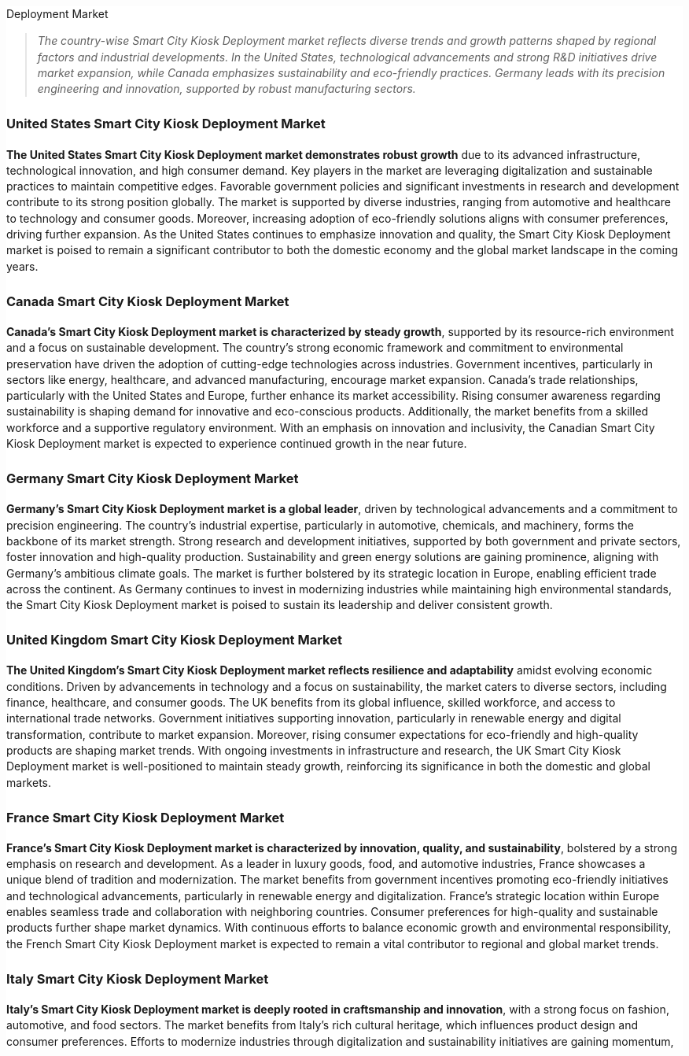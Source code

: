 Deployment Market<br /></span></h1><blockquote><p><em><span class="">The country-wise Smart City Kiosk Deployment market reflects diverse trends and growth patterns shaped by regional factors and industrial developments. In the United States, technological advancements and strong R&amp;D initiatives drive market expansion, while Canada emphasizes sustainability and eco-friendly practices. Germany leads with its precision engineering and innovation, supported by robust manufacturing sectors.</span></em></p></blockquote><h3><strong>United States Smart City Kiosk Deployment Market</strong></h3><p><strong>The United States Smart City Kiosk Deployment market demonstrates robust growth</strong> due to its advanced infrastructure, technological innovation, and high consumer demand. Key players in the market are leveraging digitalization and sustainable practices to maintain competitive edges. Favorable government policies and significant investments in research and development contribute to its strong position globally. The market is supported by diverse industries, ranging from automotive and healthcare to technology and consumer goods. Moreover, increasing adoption of eco-friendly solutions aligns with consumer preferences, driving further expansion. As the United States continues to emphasize innovation and quality, the Smart City Kiosk Deployment market is poised to remain a significant contributor to both the domestic economy and the global market landscape in the coming years.</p><h3><strong>Canada Smart City Kiosk Deployment Market</strong></h3><p><strong>Canada&rsquo;s Smart City Kiosk Deployment market is characterized by steady growth</strong>, supported by its resource-rich environment and a focus on sustainable development. The country&rsquo;s strong economic framework and commitment to environmental preservation have driven the adoption of cutting-edge technologies across industries. Government incentives, particularly in sectors like energy, healthcare, and advanced manufacturing, encourage market expansion. Canada&rsquo;s trade relationships, particularly with the United States and Europe, further enhance its market accessibility. Rising consumer awareness regarding sustainability is shaping demand for innovative and eco-conscious products. Additionally, the market benefits from a skilled workforce and a supportive regulatory environment. With an emphasis on innovation and inclusivity, the Canadian Smart City Kiosk Deployment market is expected to experience continued growth in the near future.</p><h3><strong>Germany Smart City Kiosk Deployment Market</strong></h3><p><strong>Germany&rsquo;s Smart City Kiosk Deployment market is a global leader</strong>, driven by technological advancements and a commitment to precision engineering. The country&rsquo;s industrial expertise, particularly in automotive, chemicals, and machinery, forms the backbone of its market strength. Strong research and development initiatives, supported by both government and private sectors, foster innovation and high-quality production. Sustainability and green energy solutions are gaining prominence, aligning with Germany&rsquo;s ambitious climate goals. The market is further bolstered by its strategic location in Europe, enabling efficient trade across the continent. As Germany continues to invest in modernizing industries while maintaining high environmental standards, the Smart City Kiosk Deployment market is poised to sustain its leadership and deliver consistent growth.</p><h3><strong>United Kingdom Smart City Kiosk Deployment Market</strong></h3><p><strong>The United Kingdom&rsquo;s Smart City Kiosk Deployment market reflects resilience and adaptability</strong> amidst evolving economic conditions. Driven by advancements in technology and a focus on sustainability, the market caters to diverse sectors, including finance, healthcare, and consumer goods. The UK benefits from its global influence, skilled workforce, and access to international trade networks. Government initiatives supporting innovation, particularly in renewable energy and digital transformation, contribute to market expansion. Moreover, rising consumer expectations for eco-friendly and high-quality products are shaping market trends. With ongoing investments in infrastructure and research, the UK Smart City Kiosk Deployment market is well-positioned to maintain steady growth, reinforcing its significance in both the domestic and global markets.</p><h3><strong>France Smart City Kiosk Deployment Market</strong></h3><p><strong>France&rsquo;s Smart City Kiosk Deployment market is characterized by innovation, quality, and sustainability</strong>, bolstered by a strong emphasis on research and development. As a leader in luxury goods, food, and automotive industries, France showcases a unique blend of tradition and modernization. The market benefits from government incentives promoting eco-friendly initiatives and technological advancements, particularly in renewable energy and digitalization. France&rsquo;s strategic location within Europe enables seamless trade and collaboration with neighboring countries. Consumer preferences for high-quality and sustainable products further shape market dynamics. With continuous efforts to balance economic growth and environmental responsibility, the French Smart City Kiosk Deployment market is expected to remain a vital contributor to regional and global market trends.</p><h3><strong>Italy Smart City Kiosk Deployment Market</strong></h3><p><strong>Italy&rsquo;s Smart City Kiosk Deployment market is deeply rooted in craftsmanship and innovation</strong>, with a strong focus on fashion, automotive, and food sectors. The market benefits from Italy&rsquo;s rich cultural heritage, which influences product design and consumer preferences. Efforts to modernize industries through digitalization and sustainability initiatives are gaining momentum,